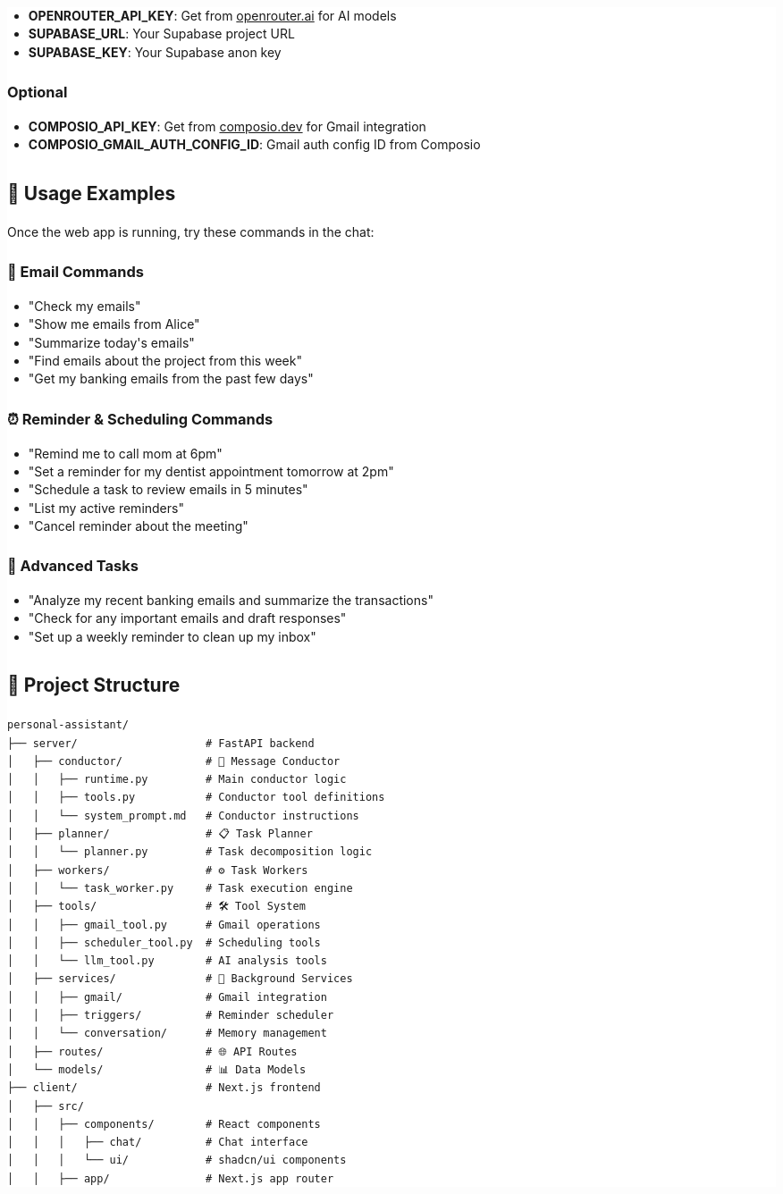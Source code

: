 - **OPENROUTER_API_KEY**: Get from [openrouter.ai](https://openrouter.ai/) for AI models
- **SUPABASE_URL**: Your Supabase project URL
- **SUPABASE_KEY**: Your Supabase anon key

### Optional

- **COMPOSIO_API_KEY**: Get from [composio.dev](https://composio.dev/) for Gmail integration
- **COMPOSIO_GMAIL_AUTH_CONFIG_ID**: Gmail auth config ID from Composio

## 💬 Usage Examples

Once the web app is running, try these commands in the chat:

### 📧 Email Commands

- "Check my emails"
- "Show me emails from Alice"
- "Summarize today's emails"
- "Find emails about the project from this week"
- "Get my banking emails from the past few days"

### ⏰ Reminder & Scheduling Commands

- "Remind me to call mom at 6pm"
- "Set a reminder for my dentist appointment tomorrow at 2pm"
- "Schedule a task to review emails in 5 minutes"
- "List my active reminders"
- "Cancel reminder about the meeting"

### 🔧 Advanced Tasks

- "Analyze my recent banking emails and summarize the transactions"
- "Check for any important emails and draft responses"
- "Set up a weekly reminder to clean up my inbox"

## 📁 Project Structure

```
personal-assistant/
├── server/                    # FastAPI backend
│   ├── conductor/             # 🎯 Message Conductor
│   │   ├── runtime.py         # Main conductor logic
│   │   ├── tools.py           # Conductor tool definitions
│   │   └── system_prompt.md   # Conductor instructions
│   ├── planner/               # 📋 Task Planner
│   │   └── planner.py         # Task decomposition logic
│   ├── workers/               # ⚙️ Task Workers
│   │   └── task_worker.py     # Task execution engine
│   ├── tools/                 # 🛠️ Tool System
│   │   ├── gmail_tool.py      # Gmail operations
│   │   ├── scheduler_tool.py  # Scheduling tools
│   │   └── llm_tool.py        # AI analysis tools
│   ├── services/              # 🔧 Background Services
│   │   ├── gmail/             # Gmail integration
│   │   ├── triggers/          # Reminder scheduler
│   │   └── conversation/      # Memory management
│   ├── routes/                # 🌐 API Routes
│   └── models/                # 📊 Data Models
├── client/                    # Next.js frontend
│   ├── src/
│   │   ├── components/        # React components
│   │   │   ├── chat/          # Chat interface
│   │   │   └── ui/            # shadcn/ui components
│   │   ├── app/               # Next.js app router
```